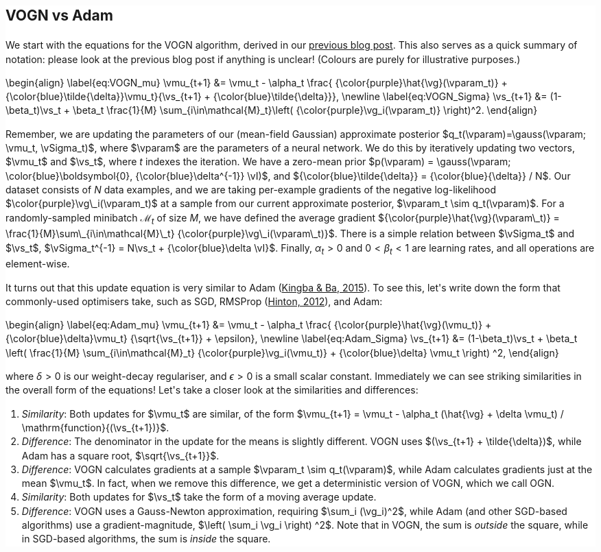 ## VOGN vs Adam

We start with the equations for the VOGN algorithm, derived in our [previous blog post](https://mlg-blog.com/2021/04/13/ngvi-bnns-part-1.html). This also serves as a quick summary of notation: please look at the previous blog post if anything is unclear! (Colours are purely for illustrative purposes.)

\begin{align}
  \label{eq:VOGN_mu}
  \vmu_{t+1} &= \vmu_t - \alpha_t \frac{ {\color{purple}\hat{\vg}(\vparam_t)} + {\color{blue}\tilde{\delta}}\vmu_t}{\vs_{t+1} + {\color{blue}\tilde{\delta}}}, \newline
  \label{eq:VOGN_Sigma}
  \vs_{t+1} &= (1-\beta_t)\vs_t + \beta_t \frac{1}{M} \sum_{i\in\mathcal{M}_t}\left( {\color{purple}\vg_i(\vparam_t)} \right)^2.
\end{align}

Remember, we are updating the parameters of our (mean-field Gaussian) approximate posterior $q_t(\vparam)=\gauss(\vparam; \vmu_t, \vSigma_t)$, where $\vparam$ are the parameters of a neural network. We do this by iteratively updating two vectors, $\vmu_t$ and $\vs_t$, where $t$ indexes the iteration.
We have a zero-mean prior $p(\vparam) = \gauss(\vparam; \color{blue}\boldsymbol{0}, {\color{blue}\delta^{-1}} \vI)$, and ${\color{blue}\tilde{\delta}} = {\color{blue}{\delta}} / N$.
Our dataset consists of $N$ data examples, and we are taking per-example gradients of the negative log-likelihood $\color{purple}\vg\_i(\vparam_t)$ at a sample from our current approximate posterior, $\vparam_t \sim q_t(\vparam)$.
For a randomly-sampled minibatch $\mathcal{M}_t$ of size $M$, we have defined the average gradient ${\color{purple}\hat{\vg}(\vparam\_t)} = \frac{1}{M}\sum\_{i\in\mathcal{M}\_t} {\color{purple}\vg\_i(\vparam\_t)}$.
There is a simple relation between $\vSigma_t$ and $\vs_t$, $\vSigma_t^{-1} = N\vs_t + {\color{blue}\delta \vI}$.
Finally, $\alpha_t>0$ and $0<\beta_t<1$ are learning rates, and all operations are element-wise.


It turns out that this update equation is very similar to Adam ([Kingba & Ba, 2015](https://arxiv.org/pdf/1412.6980.pdf)). To see this, let's write down the form that commonly-used optimisers take, such as SGD, RMSProp ([Hinton, 2012](https://www.cs.toronto.edu/~tijmen/csc321/slides/lecture_slides_lec6.pdf)), and Adam:

\begin{align}
  \label{eq:Adam_mu}
  \vmu_{t+1} &= \vmu_t - \alpha_t \frac{ {\color{purple}\hat{\vg}(\vmu_t)} + {\color{blue}\delta}\vmu_t} {\sqrt{\vs_{t+1}} + \epsilon}, \newline
  \label{eq:Adam_Sigma}
  \vs_{t+1} &= (1-\beta_t)\vs_t + \beta_t \left( \frac{1}{M} \sum_{i\in\mathcal{M}_t} {\color{purple}\vg_i(\vmu_t)} + {\color{blue}\delta} \vmu_t \right) ^2,
\end{align}

where $\delta>0$ is our weight-decay regulariser, and $\epsilon>0$ is a small scalar constant.
Immediately we can see striking similarities in the overall form of the equations! Let's take a closer look at the similarities and differences:

1. *Similarity*: Both updates for $\vmu_t$ are similar, of the form $\vmu_{t+1} = \vmu_t - \alpha_t (\hat{\vg} + \delta \vmu_t) / \mathrm{function}{(\vs_{t+1})}$.
2. *Difference*: The denominator in the update for the means is slightly different. VOGN uses $(\vs_{t+1} + \tilde{\delta})$, while Adam has a square root, $\sqrt{\vs_{t+1}}$.
3. *Difference*: VOGN calculates gradients at a sample $\vparam_t \sim q_t(\vparam)$, while Adam calculates gradients just at the mean $\vmu_t$. In fact, when we remove this difference, we get a deterministic version of VOGN, which we call OGN. 
4. *Similarity*: Both updates for $\vs_t$ take the form of a moving average update.
5. *Difference*: VOGN uses a Gauss-Newton approximation, requiring $\sum_i (\vg_i)^2$, while Adam (and other SGD-based algorithms) use a gradient-magnitude, $\left( \sum_i \vg_i \right) ^2$. Note that in VOGN, the sum is *outside* the square, while in SGD-based algorithms, the sum is *inside* the square.
